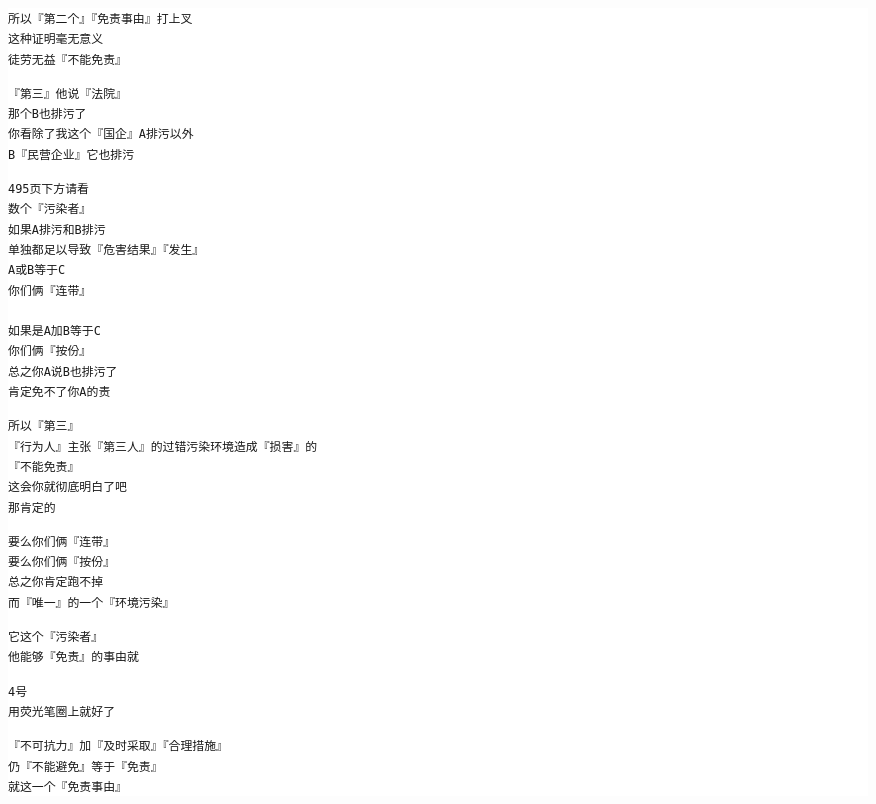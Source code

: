 ```text
所以『第二个』『免责事由』打上叉
这种证明毫无意义
徒劳无益『不能免责』
```

```text
『第三』他说『法院』
那个B也排污了
你看除了我这个『国企』A排污以外
B『民营企业』它也排污
```

```text
495页下方请看
数个『污染者』
如果A排污和B排污
单独都足以导致『危害结果』『发生』
A或B等于C
你们俩『连带』

如果是A加B等于C
你们俩『按份』
总之你A说B也排污了
肯定免不了你A的责
```

```text
所以『第三』
『行为人』主张『第三人』的过错污染环境造成『损害』的
『不能免责』
这会你就彻底明白了吧
那肯定的
```

```text
要么你们俩『连带』
要么你们俩『按份』
总之你肯定跑不掉
而『唯一』的一个『环境污染』
```

```text
它这个『污染者』
他能够『免责』的事由就
```

```text
4号
用荧光笔圈上就好了
```

```text
『不可抗力』加『及时采取』『合理措施』
仍『不能避免』等于『免责』
就这一个『免责事由』
```
